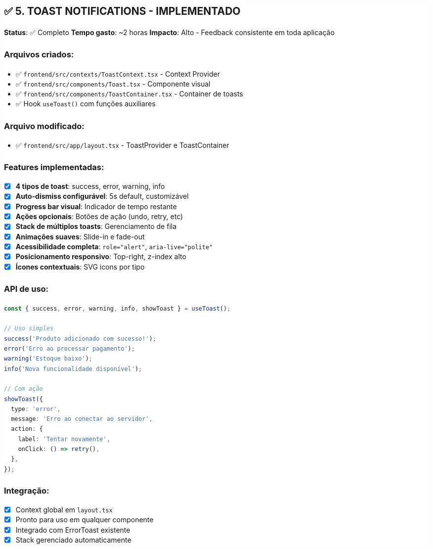 
## ✅ 5. TOAST NOTIFICATIONS - IMPLEMENTADO

**Status**: ✅ Completo
**Tempo gasto**: ~2 horas
**Impacto**: Alto - Feedback consistente em toda aplicação

### Arquivos criados:
- ✅ `frontend/src/contexts/ToastContext.tsx` - Context Provider
- ✅ `frontend/src/components/Toast.tsx` - Componente visual
- ✅ `frontend/src/components/ToastContainer.tsx` - Container de toasts
- ✅ Hook `useToast()` com funções auxiliares

### Arquivo modificado:
- ✅ `frontend/src/app/layout.tsx` - ToastProvider e ToastContainer

### Features implementadas:
- [x] **4 tipos de toast**: success, error, warning, info
- [x] **Auto-dismiss configurável**: 5s default, customizável
- [x] **Progress bar visual**: Indicador de tempo restante
- [x] **Ações opcionais**: Botões de ação (undo, retry, etc)
- [x] **Stack de múltiplos toasts**: Gerenciamento de fila
- [x] **Animações suaves**: Slide-in e fade-out
- [x] **Acessibilidade completa**: `role="alert"`, `aria-live="polite"`
- [x] **Posicionamento responsivo**: Top-right, z-index alto
- [x] **Ícones contextuais**: SVG icons por tipo

### API de uso:
```typescript
const { success, error, warning, info, showToast } = useToast();

// Uso simples
success('Produto adicionado com sucesso!');
error('Erro ao processar pagamento');
warning('Estoque baixo');
info('Nova funcionalidade disponível');

// Com ação
showToast({
  type: 'error',
  message: 'Erro ao conectar ao servidor',
  action: {
    label: 'Tentar novamente',
    onClick: () => retry(),
  },
});
```

### Integração:
- [x] Context global em `layout.tsx`
- [x] Pronto para uso em qualquer componente
- [x] Integrado com ErrorToast existente
- [x] Stack gerenciado automaticamente
